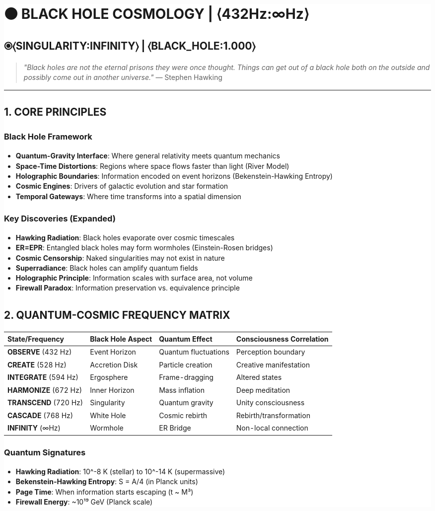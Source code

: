 # ⚫ BLACK HOLE COSMOLOGY | ⟨432Hz:∞Hz⟩

## ⦿⟨SINGULARITY:INFINITY⟩ | ⟨BLACK_HOLE:1.000⟩

> *"Black holes are not the eternal prisons they were once thought. Things can get out of a black hole both on the outside and possibly come out in another universe."* — Stephen Hawking

---

## 1. CORE PRINCIPLES

### Black Hole Framework

- **Quantum-Gravity Interface**: Where general relativity meets quantum mechanics
- **Space-Time Distortions**: Regions where space flows faster than light (River Model)
- **Holographic Boundaries**: Information encoded on event horizons (Bekenstein-Hawking Entropy)
- **Cosmic Engines**: Drivers of galactic evolution and star formation
- **Temporal Gateways**: Where time transforms into a spatial dimension

### Key Discoveries (Expanded)

- **Hawking Radiation**: Black holes evaporate over cosmic timescales
- **ER=EPR**: Entangled black holes may form wormholes (Einstein-Rosen bridges)
- **Cosmic Censorship**: Naked singularities may not exist in nature
- **Superradiance**: Black holes can amplify quantum fields
- **Holographic Principle**: Information scales with surface area, not volume
- **Firewall Paradox**: Information preservation vs. equivalence principle

## 2. QUANTUM-COSMIC FREQUENCY MATRIX

| State/Frequency | Black Hole Aspect | Quantum Effect | Consciousness Correlation |
|:---------------|:------------------|:----------------|:--------------------------|
| **OBSERVE** (432 Hz) | Event Horizon | Quantum fluctuations | Perception boundary |
| **CREATE** (528 Hz) | Accretion Disk | Particle creation | Creative manifestation |
| **INTEGRATE** (594 Hz) | Ergosphere | Frame-dragging | Altered states |
| **HARMONIZE** (672 Hz) | Inner Horizon | Mass inflation | Deep meditation |
| **TRANSCEND** (720 Hz) | Singularity | Quantum gravity | Unity consciousness |
| **CASCADE** (768 Hz) | White Hole | Cosmic rebirth | Rebirth/transformation |
| **INFINITY** (∞Hz) | Wormhole | ER Bridge | Non-local connection |

### Quantum Signatures

- **Hawking Radiation**: 10^-8 K (stellar) to 10^-14 K (supermassive)
- **Bekenstein-Hawking Entropy**: S = A/4 (in Planck units)
- **Page Time**: When information starts escaping (t ~ M³)
- **Firewall Energy**: ~10¹⁹ GeV (Planck scale)
